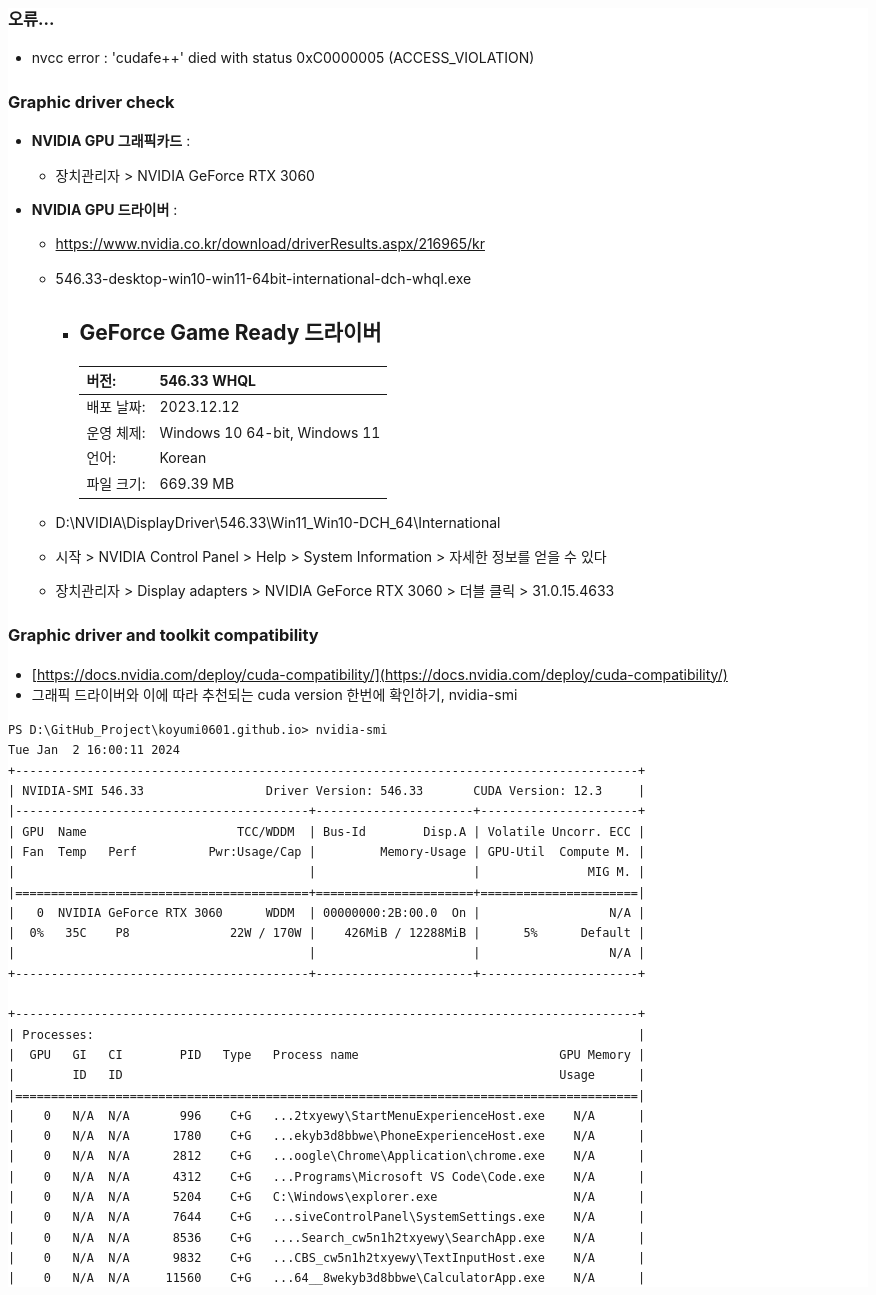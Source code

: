 
### 오류...

- nvcc error   : 'cudafe++' died with status 0xC0000005 (ACCESS_VIOLATION)

### Graphic driver check

- **NVIDIA GPU 그래픽카드** : 

  - 장치관리자 > NVIDIA GeForce RTX 3060

- **NVIDIA GPU 드라이버** : 

  - https://www.nvidia.co.kr/download/driverResults.aspx/216965/kr 

  - 546.33-desktop-win10-win11-64bit-international-dch-whql.exe

    - ## GeForce Game Ready 드라이버

       

      | 버전:      | 546.33 **WHQL**               |
      | ---------- | ----------------------------- |
      | 배포 날짜: | 2023.12.12                    |
      | 운영 체제: | Windows 10 64-bit, Windows 11 |
      | 언어:      | Korean                        |
      | 파일 크기: | 669.39 MB                     |

  - D:\NVIDIA\DisplayDriver\546.33\Win11_Win10-DCH_64\International

  - 시작 > NVIDIA Control Panel > Help > System Information > 자세한 정보를 얻을 수 있다
  - 장치관리자 > Display adapters > NVIDIA GeForce RTX 3060 > 더블 클릭 > 31.0.15.4633

### Graphic driver and toolkit compatibility
- [https://docs.nvidia.com/deploy/cuda-compatibility/](https://docs.nvidia.com/deploy/cuda-compatibility/)
- 그래픽 드라이버와 이에 따라 추천되는 cuda version 한번에 확인하기, nvidia-smi
```
PS D:\GitHub_Project\koyumi0601.github.io> nvidia-smi
Tue Jan  2 16:00:11 2024       
+---------------------------------------------------------------------------------------+
| NVIDIA-SMI 546.33                 Driver Version: 546.33       CUDA Version: 12.3     |
|-----------------------------------------+----------------------+----------------------+
| GPU  Name                     TCC/WDDM  | Bus-Id        Disp.A | Volatile Uncorr. ECC |
| Fan  Temp   Perf          Pwr:Usage/Cap |         Memory-Usage | GPU-Util  Compute M. |
|                                         |                      |               MIG M. |
|=========================================+======================+======================|
|   0  NVIDIA GeForce RTX 3060      WDDM  | 00000000:2B:00.0  On |                  N/A |
|  0%   35C    P8              22W / 170W |    426MiB / 12288MiB |      5%      Default |
|                                         |                      |                  N/A |
+-----------------------------------------+----------------------+----------------------+

+---------------------------------------------------------------------------------------+
| Processes:                                                                            |
|  GPU   GI   CI        PID   Type   Process name                            GPU Memory |
|        ID   ID                                                             Usage      |
|=======================================================================================|
|    0   N/A  N/A       996    C+G   ...2txyewy\StartMenuExperienceHost.exe    N/A      |
|    0   N/A  N/A      1780    C+G   ...ekyb3d8bbwe\PhoneExperienceHost.exe    N/A      |
|    0   N/A  N/A      2812    C+G   ...oogle\Chrome\Application\chrome.exe    N/A      |
|    0   N/A  N/A      4312    C+G   ...Programs\Microsoft VS Code\Code.exe    N/A      |
|    0   N/A  N/A      5204    C+G   C:\Windows\explorer.exe                   N/A      |
|    0   N/A  N/A      7644    C+G   ...siveControlPanel\SystemSettings.exe    N/A      |
|    0   N/A  N/A      8536    C+G   ....Search_cw5n1h2txyewy\SearchApp.exe    N/A      |
|    0   N/A  N/A      9832    C+G   ...CBS_cw5n1h2txyewy\TextInputHost.exe    N/A      |
|    0   N/A  N/A     11560    C+G   ...64__8wekyb3d8bbwe\CalculatorApp.exe    N/A      |
```